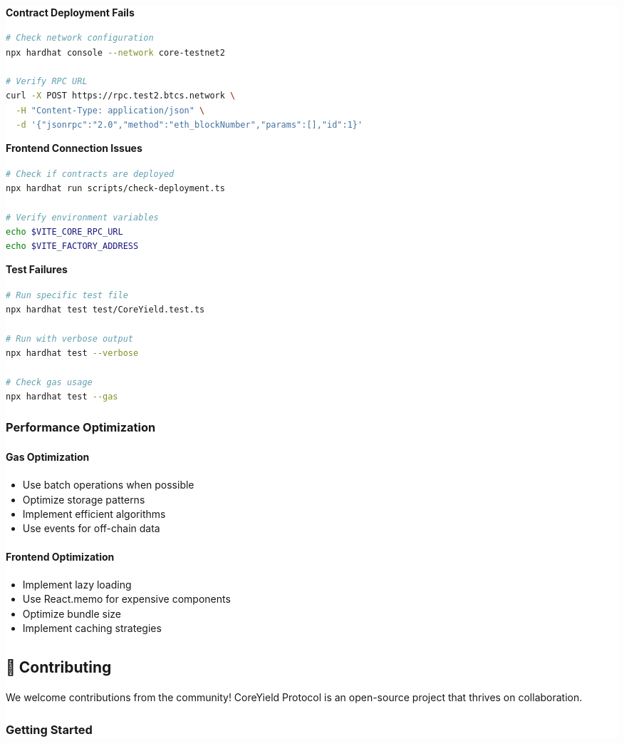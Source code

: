 **Contract Deployment Fails**
```bash
# Check network configuration
npx hardhat console --network core-testnet2

# Verify RPC URL
curl -X POST https://rpc.test2.btcs.network \
  -H "Content-Type: application/json" \
  -d '{"jsonrpc":"2.0","method":"eth_blockNumber","params":[],"id":1}'
```

**Frontend Connection Issues**
```bash
# Check if contracts are deployed
npx hardhat run scripts/check-deployment.ts

# Verify environment variables
echo $VITE_CORE_RPC_URL
echo $VITE_FACTORY_ADDRESS
```

**Test Failures**
```bash
# Run specific test file
npx hardhat test test/CoreYield.test.ts

# Run with verbose output
npx hardhat test --verbose

# Check gas usage
npx hardhat test --gas
```

### **Performance Optimization**

#### **Gas Optimization**
- Use batch operations when possible
- Optimize storage patterns
- Implement efficient algorithms
- Use events for off-chain data

#### **Frontend Optimization**
- Implement lazy loading
- Use React.memo for expensive components
- Optimize bundle size
- Implement caching strategies

## 🤝 Contributing

We welcome contributions from the community! CoreYield Protocol is an open-source project that thrives on collaboration.

### **Getting Started**
